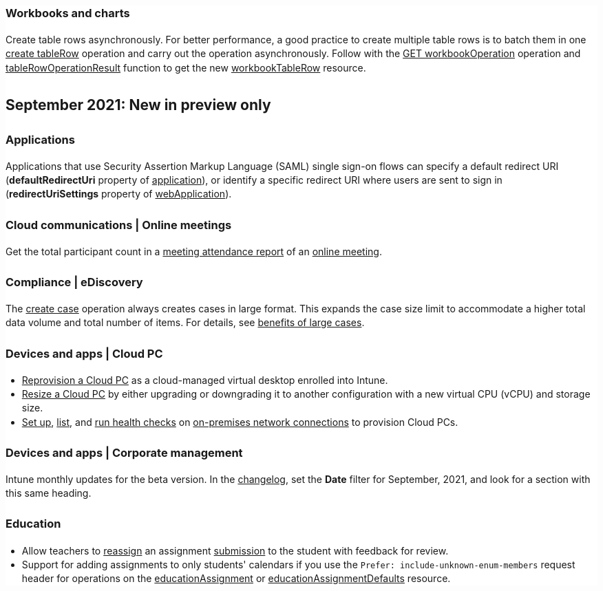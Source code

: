 ### Workbooks and charts
Create table rows asynchronously. For better performance, a good practice to create multiple table rows is to batch them in one [create tableRow](/graph/api/table-post-rows) operation and carry out the operation asynchronously. Follow with the [GET workbookOperation](/graph/api/workbookoperation-get) operation and [tableRowOperationResult](/graph/api/workbook-tableRowOperationResult) function to get the new [workbookTableRow](/graph/api/resources/workbooktablerow) resource.


## September 2021: New in preview only

### Applications
Applications that use Security Assertion Markup Language (SAML) single sign-on flows can specify a default redirect URI (**defaultRedirectUri** property of [application](/graph/api/resources/application?view=graph-rest-beta&preserve-view=true)), or identify a specific redirect URI where users are sent to sign in (**redirectUriSettings** property of [webApplication](/graph/api/resources/webapplication?view=graph-rest-beta&preserve-view=true)). 

### Cloud communications | Online meetings
Get the total participant count in a [meeting attendance report](/graph/api/resources/meetingattendancereport?view=graph-rest-beta&preserve-view=true) of an [online meeting](/graph/api/resources/onlinemeeting?view=graph-rest-beta&preserve-view=true).

### Compliance | eDiscovery
The [create case](/graph/api/ediscovery-case-post?view=graph-rest-beta&preserve-view=true) operation always creates cases in large format. This expands the case size limit to accommodate a higher total data volume and total number of items. For details, see [benefits of large cases](/microsoft-365/compliance/advanced-ediscovery-large-cases?view=o365-worldwide&preserve-view=true#benefits-of-large-cases).

### Devices and apps | Cloud PC
- [Reprovision a Cloud PC](/graph/api/manageddevice-reprovisioncloudpc?view=graph-rest-beta&preserve-view=true) as a cloud-managed virtual desktop enrolled into Intune.
- [Resize a Cloud PC](/graph/api/manageddevice-resizecloudpc?view=graph-rest-beta&preserve-view=true) by either upgrading or downgrading it to another configuration with a new virtual CPU (vCPU) and storage size.
- [Set up](/graph/api/virtualendpoint-post-onpremisesconnections?view=graph-rest-beta&preserve-view=true), [list](/graph/api/virtualendpoint-list-onpremisesconnections?view=graph-rest-beta&preserve-view=true), and [run health checks](/graph/api/cloudpconpremisesconnection-runhealthcheck?view=graph-rest-beta&preserve-view=true) on [on-premises network connections](/graph/api/resources/cloudpconpremisesconnection?view=graph-rest-beta&preserve-view=true) to provision Cloud PCs.

### Devices and apps | Corporate management
Intune monthly updates for the beta version. In the [changelog](https://developer.microsoft.com/graph/changelog), set the **Date** filter for September, 2021, and look for a section with this same heading.

### Education
- Allow teachers to [reassign](/graph/api/educationsubmission-reassign?view=graph-rest-beta&preserve-view=true) an assignment [submission](/graph/api/resources/educationsubmission?view=graph-rest-beta&preserve-view=true) to the student with feedback for review.
- Support for adding assignments to only students' calendars if you use the `Prefer: include-unknown-enum-members` request header for operations on the [educationAssignment](/graph/api/resources/educationassignment?view=graph-rest-beta&preserve-view=true) or [educationAssignmentDefaults](/graph/api/resources/educationassignmentdefaults?view=graph-rest-beta&preserve-view=true) resource.
